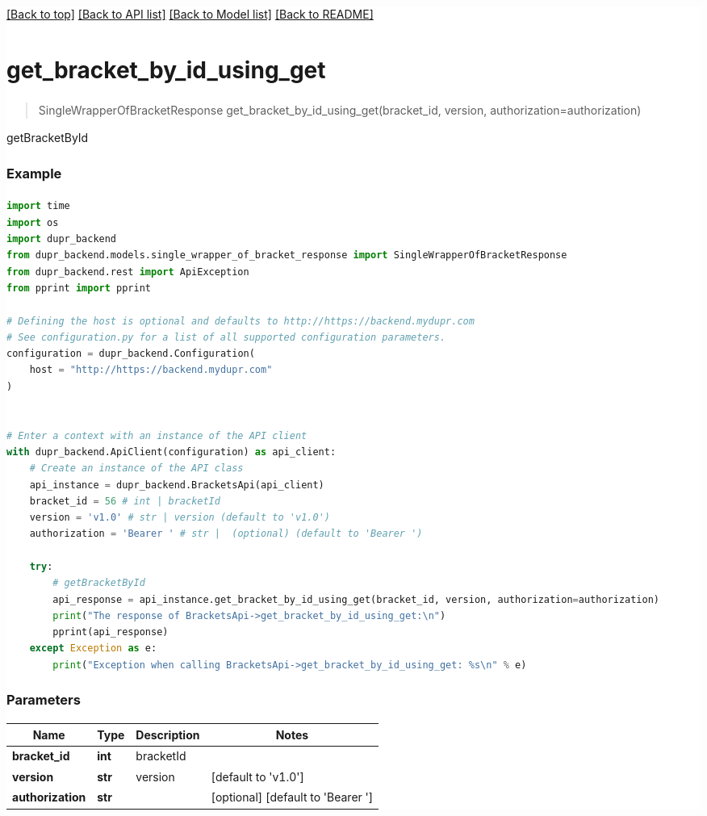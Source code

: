 [[Back to top]](#) [[Back to API list]](../README.md#documentation-for-api-endpoints) [[Back to Model list]](../README.md#documentation-for-models) [[Back to README]](../README.md)

# **get_bracket_by_id_using_get**
> SingleWrapperOfBracketResponse get_bracket_by_id_using_get(bracket_id, version, authorization=authorization)

getBracketById

### Example

```python
import time
import os
import dupr_backend
from dupr_backend.models.single_wrapper_of_bracket_response import SingleWrapperOfBracketResponse
from dupr_backend.rest import ApiException
from pprint import pprint

# Defining the host is optional and defaults to http://https://backend.mydupr.com
# See configuration.py for a list of all supported configuration parameters.
configuration = dupr_backend.Configuration(
    host = "http://https://backend.mydupr.com"
)


# Enter a context with an instance of the API client
with dupr_backend.ApiClient(configuration) as api_client:
    # Create an instance of the API class
    api_instance = dupr_backend.BracketsApi(api_client)
    bracket_id = 56 # int | bracketId
    version = 'v1.0' # str | version (default to 'v1.0')
    authorization = 'Bearer ' # str |  (optional) (default to 'Bearer ')

    try:
        # getBracketById
        api_response = api_instance.get_bracket_by_id_using_get(bracket_id, version, authorization=authorization)
        print("The response of BracketsApi->get_bracket_by_id_using_get:\n")
        pprint(api_response)
    except Exception as e:
        print("Exception when calling BracketsApi->get_bracket_by_id_using_get: %s\n" % e)
```



### Parameters

Name | Type | Description  | Notes
------------- | ------------- | ------------- | -------------
 **bracket_id** | **int**| bracketId | 
 **version** | **str**| version | [default to &#39;v1.0&#39;]
 **authorization** | **str**|  | [optional] [default to &#39;Bearer &#39;]
